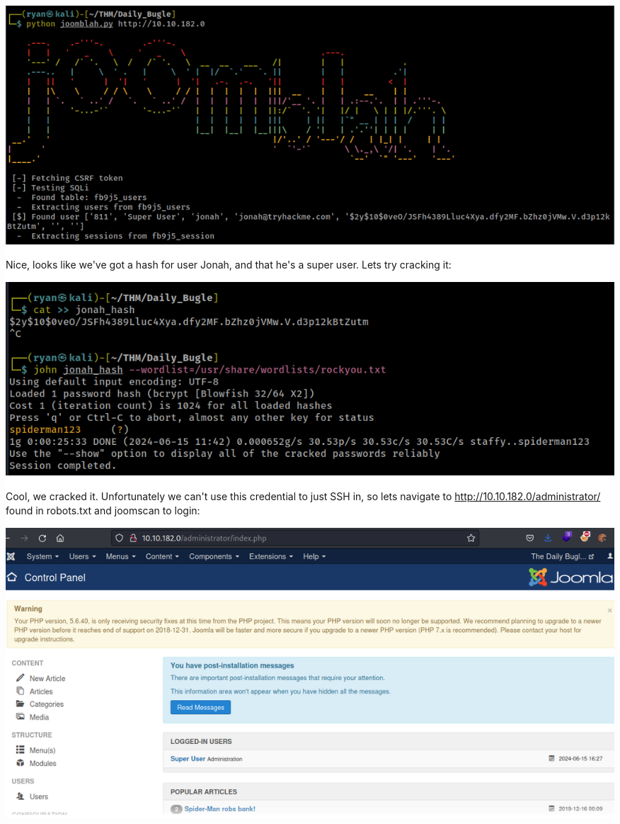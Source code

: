 ![daily_bugle_joomblah.png](../assets/daily_bugle_assets/daily_bugle_joomblah.png)

Nice, looks like we've got a hash for user Jonah, and that he's a super user. Lets try cracking it:

![daily_bugle_john.png](../assets/daily_bugle_assets/daily_bugle_john.png)

Cool, we cracked it. Unfortunately we can't use this credential to just SSH in, so lets navigate to http://10.10.182.0/administrator/ found in robots.txt and joomscan to login:

![daily_bugle_in.png](../assets/daily_bugle_assets/daily_bugle_in.png)
